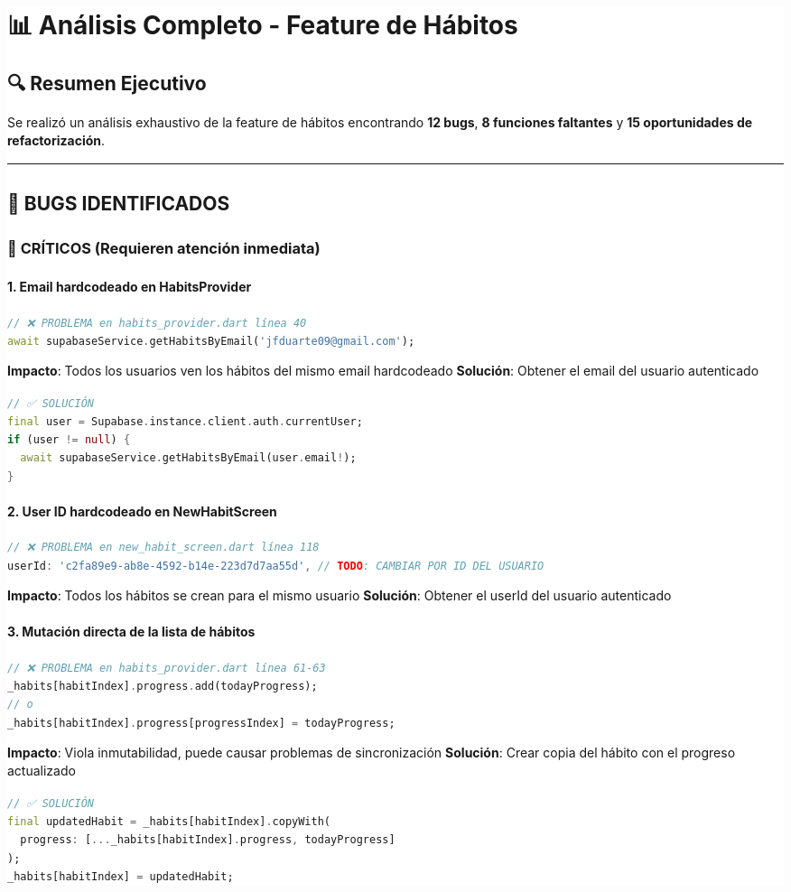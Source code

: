 # 📊 Análisis Completo - Feature de Hábitos

## 🔍 Resumen Ejecutivo

Se realizó un análisis exhaustivo de la feature de hábitos encontrando **12 bugs**, **8 funciones faltantes** y **15 oportunidades de refactorización**.

---

## 🐛 BUGS IDENTIFICADOS

### 🔴 **CRÍTICOS** (Requieren atención inmediata)

#### 1. **Email hardcodeado en HabitsProvider**
```dart
// ❌ PROBLEMA en habits_provider.dart línea 40
await supabaseService.getHabitsByEmail('jfduarte09@gmail.com');
```
**Impacto**: Todos los usuarios ven los hábitos del mismo email hardcodeado
**Solución**: Obtener el email del usuario autenticado
```dart
// ✅ SOLUCIÓN
final user = Supabase.instance.client.auth.currentUser;
if (user != null) {
  await supabaseService.getHabitsByEmail(user.email!);
}
```

#### 2. **User ID hardcodeado en NewHabitScreen**
```dart
// ❌ PROBLEMA en new_habit_screen.dart línea 118
userId: 'c2fa89e9-ab8e-4592-b14e-223d7d7aa55d', // TODO: CAMBIAR POR ID DEL USUARIO
```
**Impacto**: Todos los hábitos se crean para el mismo usuario
**Solución**: Obtener el userId del usuario autenticado

#### 3. **Mutación directa de la lista de hábitos**
```dart
// ❌ PROBLEMA en habits_provider.dart línea 61-63
_habits[habitIndex].progress.add(todayProgress);
// o
_habits[habitIndex].progress[progressIndex] = todayProgress;
```
**Impacto**: Viola inmutabilidad, puede causar problemas de sincronización
**Solución**: Crear copia del hábito con el progreso actualizado
```dart
// ✅ SOLUCIÓN
final updatedHabit = _habits[habitIndex].copyWith(
  progress: [..._habits[habitIndex].progress, todayProgress]
);
_habits[habitIndex] = updatedHabit;
```
